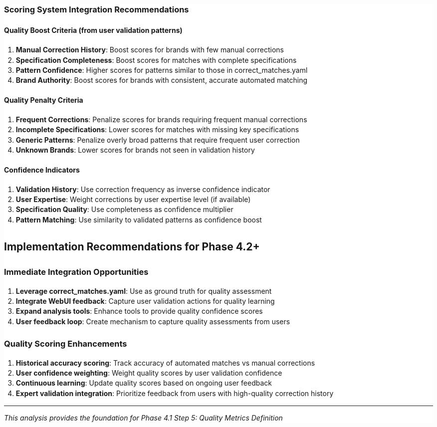 ### Scoring System Integration Recommendations

#### Quality Boost Criteria (from user validation patterns)
1. **Manual Correction History**: Boost scores for brands with few manual corrections
2. **Specification Completeness**: Boost scores for matches with complete specifications
3. **Pattern Confidence**: Higher scores for patterns similar to those in correct_matches.yaml
4. **Brand Authority**: Boost scores for brands with consistent, accurate automated matching

#### Quality Penalty Criteria
1. **Frequent Corrections**: Penalize scores for brands requiring frequent manual corrections
2. **Incomplete Specifications**: Lower scores for matches with missing key specifications
3. **Generic Patterns**: Penalize overly broad patterns that require frequent user correction
4. **Unknown Brands**: Lower scores for brands not seen in validation history

#### Confidence Indicators
1. **Validation History**: Use correction frequency as inverse confidence indicator
2. **User Expertise**: Weight corrections by user expertise level (if available)
3. **Specification Quality**: Use completeness as confidence multiplier
4. **Pattern Matching**: Use similarity to validated patterns as confidence boost

## Implementation Recommendations for Phase 4.2+

### Immediate Integration Opportunities
1. **Leverage correct_matches.yaml**: Use as ground truth for quality assessment
2. **Integrate WebUI feedback**: Capture user validation actions for quality learning
3. **Expand analysis tools**: Enhance tools to provide quality confidence scores
4. **User feedback loop**: Create mechanism to capture quality assessments from users

### Quality Scoring Enhancements
1. **Historical accuracy scoring**: Track accuracy of automated matches vs manual corrections
2. **User confidence weighting**: Weight quality scores by user validation confidence
3. **Continuous learning**: Update quality scores based on ongoing user feedback
4. **Expert validation integration**: Prioritize feedback from users with high-quality correction history

---

*This analysis provides the foundation for Phase 4.1 Step 5: Quality Metrics Definition*
